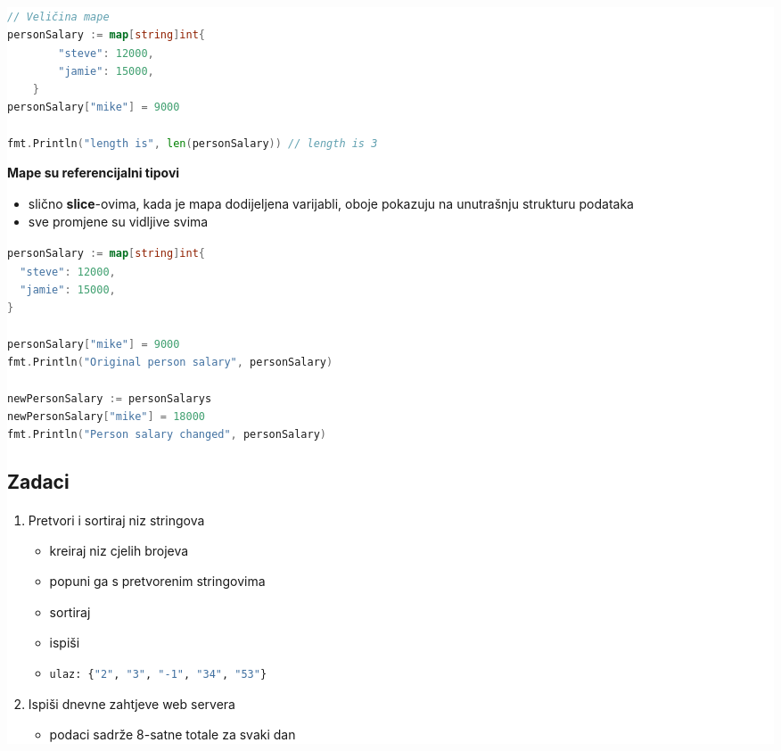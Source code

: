 ```go
// Veličina mape
personSalary := map[string]int{
        "steve": 12000,
        "jamie": 15000,
    }
personSalary["mike"] = 9000

fmt.Println("length is", len(personSalary)) // length is 3
```



**Mape su referencijalni tipovi**

- slično **slice**-ovima, kada je mapa dodijeljena varijabli, oboje pokazuju na unutrašnju strukturu podataka
- sve promjene su vidljive svima

```go
personSalary := map[string]int{
  "steve": 12000,
  "jamie": 15000,
}

personSalary["mike"] = 9000
fmt.Println("Original person salary", personSalary)

newPersonSalary := personSalarys
newPersonSalary["mike"] = 18000
fmt.Println("Person salary changed", personSalary)
```







## Zadaci

1. Pretvori i sortiraj niz stringova

   - kreiraj niz cjelih brojeva

   - popuni ga s pretvorenim stringovima

   - sortiraj

   - ispiši

   - ```python
     ulaz: {"2", "3", "-1", "34", "53"}
     ```

   

2. Ispiši dnevne zahtjeve web servera

   - podaci sadrže 8-satne totale za svaki dan
